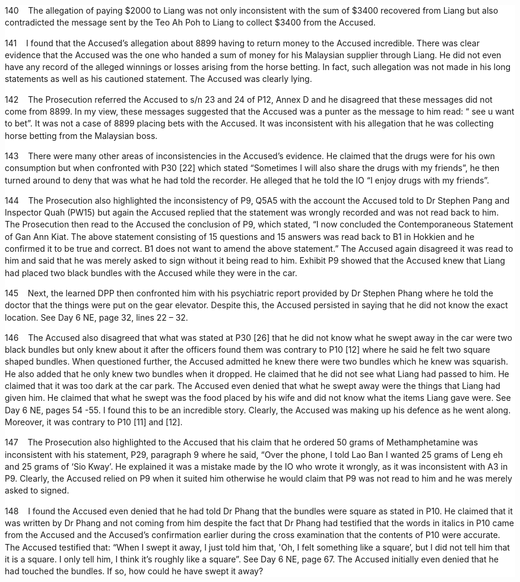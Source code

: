 140    The allegation of paying $2000 to Liang was not only inconsistent with the sum of $3400 recovered from Liang but also contradicted the message sent by the Teo Ah Poh to Liang to collect $3400 from the Accused.

141    I found that the Accused’s allegation about 8899 having to return money to the Accused incredible. There was clear evidence that the Accused was the one who handed a sum of money for his Malaysian supplier through Liang. He did not even have any record of the alleged winnings or losses arising from the horse betting. In fact, such allegation was not made in his long statements as well as his cautioned statement. The Accused was clearly lying.

142    The Prosecution referred the Accused to s/n 23 and 24 of P12, Annex D and he disagreed that these messages did not come from 8899. In my view, these messages suggested that the Accused was a punter as the message to him read: “ see u want to bet”. It was not a case of 8899 placing bets with the Accused. It was inconsistent with his allegation that he was collecting horse betting from the Malaysian boss.

143    There were many other areas of inconsistencies in the Accused’s evidence. He claimed that the drugs were for his own consumption but when confronted with P30 \[22\] which stated “Sometimes I will also share the drugs with my friends”, he then turned around to deny that was what he had told the recorder. He alleged that he told the IO “I enjoy drugs with my friends”.

144    The Prosecution also highlighted the inconsistency of P9, Q5A5 with the account the Accused told to Dr Stephen Pang and Inspector Quah (PW15) but again the Accused replied that the statement was wrongly recorded and was not read back to him. The Prosecution then read to the Accused the conclusion of P9, which stated, “I now concluded the Contemporaneous Statement of Gan Ann Kiat. The above statement consisting of 15 questions and 15 answers was read back to B1 in Hokkien and he confirmed it to be true and correct. B1 does not want to amend the above statement.” The Accused again disagreed it was read to him and said that he was merely asked to sign without it being read to him. Exhibit P9 showed that the Accused knew that Liang had placed two black bundles with the Accused while they were in the car.

145    Next, the learned DPP then confronted him with his psychiatric report provided by Dr Stephen Phang where he told the doctor that the things were put on the gear elevator. Despite this, the Accused persisted in saying that he did not know the exact location. See Day 6 NE, page 32, lines 22 – 32.

146    The Accused also disagreed that what was stated at P30 \[26\] that he did not know what he swept away in the car were two black bundles but only knew about it after the officers found them was contrary to P10 \[12\] where he said he felt two square shaped bundles. When questioned further, the Accused admitted he knew there were two bundles which he knew was squarish. He also added that he only knew two bundles when it dropped. He claimed that he did not see what Liang had passed to him. He claimed that it was too dark at the car park. The Accused even denied that what he swept away were the things that Liang had given him. He claimed that what he swept was the food placed by his wife and did not know what the items Liang gave were. See Day 6 NE, pages 54 -55. I found this to be an incredible story. Clearly, the Accused was making up his defence as he went along. Moreover, it was contrary to P10 \[11\] and \[12\].

147    The Prosecution also highlighted to the Accused that his claim that he ordered 50 grams of Methamphetamine was inconsistent with his statement, P29, paragraph 9 where he said, “Over the phone, I told Lao Ban I wanted 25 grams of Leng eh and 25 grams of ‘Sio Kway’. He explained it was a mistake made by the IO who wrote it wrongly, as it was inconsistent with A3 in P9. Clearly, the Accused relied on P9 when it suited him otherwise he would claim that P9 was not read to him and he was merely asked to signed.

148    I found the Accused even denied that he had told Dr Phang that the bundles were square as stated in P10. He claimed that it was written by Dr Phang and not coming from him despite the fact that Dr Phang had testified that the words in italics in P10 came from the Accused and the Accused’s confirmation earlier during the cross examination that the contents of P10 were accurate. The Accused testified that: “When I swept it away, I just told him that, 'Oh, I felt something like a square’, but I did not tell him that it is a square. I only tell him, I think it’s roughly like a square”. See Day 6 NE, page 67. The Accused initially even denied that he had touched the bundles. If so, how could he have swept it away?


[^1]: NE, Day 4, p 11 at lines 5-13.
[^2]: NE, Day 4, p 15 at lines 4-14.
[^3]: Exhibit P29 at \[10\].
[^4]: Exhibit P10 at \[12\].
[^5]: Day 6, p 16 at lines 6-11.
[^6]: Corroborated by the text message that the Supplier sent to PW13 LKL. See Annex B at entry 175.
[^7]: See Exhibit P6 which states the amount seized from PW13 LKL.